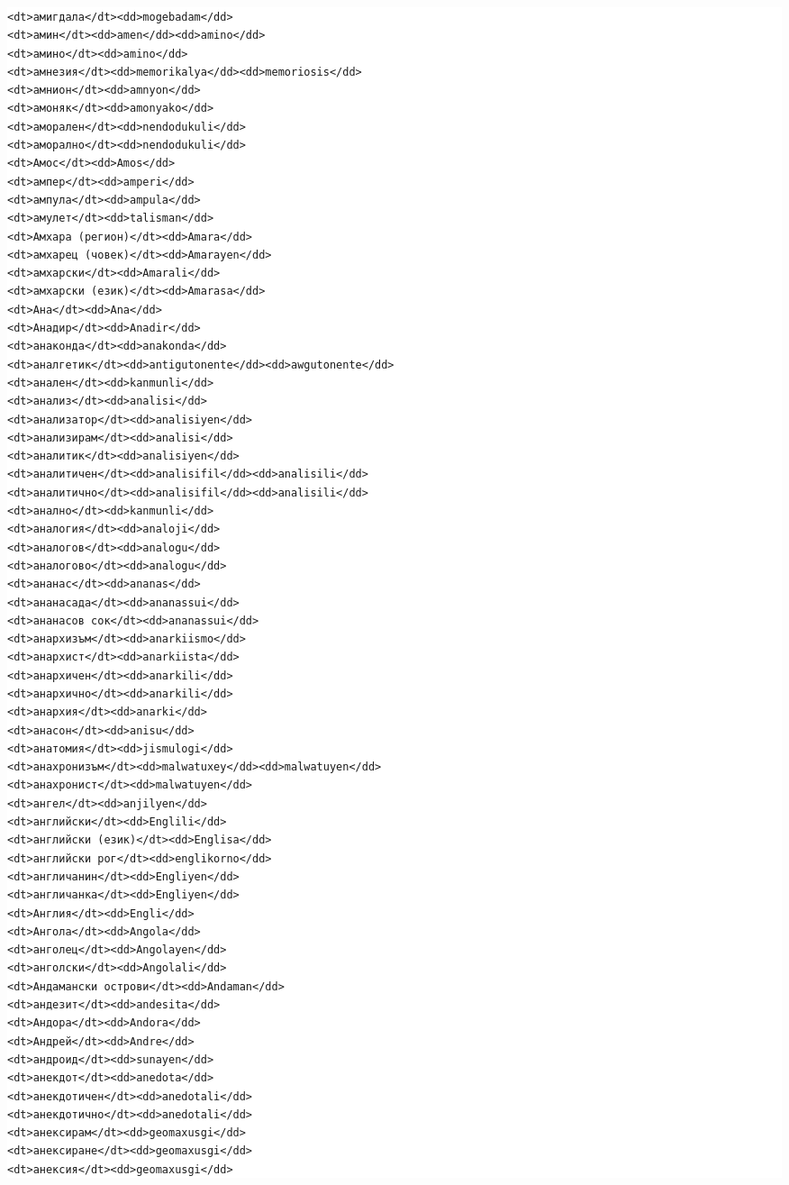     <dt>амигдала</dt><dd>mogebadam</dd>
    <dt>амин</dt><dd>amen</dd><dd>amino</dd>
    <dt>амино</dt><dd>amino</dd>
    <dt>амнезия</dt><dd>memorikalya</dd><dd>memoriosis</dd>
    <dt>амнион</dt><dd>amnyon</dd>
    <dt>амоняк</dt><dd>amonyako</dd>
    <dt>аморален</dt><dd>nendodukuli</dd>
    <dt>аморално</dt><dd>nendodukuli</dd>
    <dt>Амос</dt><dd>Amos</dd>
    <dt>ампер</dt><dd>amperi</dd>
    <dt>ампула</dt><dd>ampula</dd>
    <dt>амулет</dt><dd>talisman</dd>
    <dt>Амхара (регион)</dt><dd>Amara</dd>
    <dt>амхарец (човек)</dt><dd>Amarayen</dd>
    <dt>амхарски</dt><dd>Amarali</dd>
    <dt>амхарски (език)</dt><dd>Amarasa</dd>
    <dt>Ана</dt><dd>Ana</dd>
    <dt>Анадир</dt><dd>Anadir</dd>
    <dt>анаконда</dt><dd>anakonda</dd>
    <dt>аналгетик</dt><dd>antigutonente</dd><dd>awgutonente</dd>
    <dt>анален</dt><dd>kanmunli</dd>
    <dt>анализ</dt><dd>analisi</dd>
    <dt>анализатор</dt><dd>analisiyen</dd>
    <dt>анализирам</dt><dd>analisi</dd>
    <dt>аналитик</dt><dd>analisiyen</dd>
    <dt>аналитичен</dt><dd>analisifil</dd><dd>analisili</dd>
    <dt>аналитично</dt><dd>analisifil</dd><dd>analisili</dd>
    <dt>анално</dt><dd>kanmunli</dd>
    <dt>аналогия</dt><dd>analoji</dd>
    <dt>аналогов</dt><dd>analogu</dd>
    <dt>аналогово</dt><dd>analogu</dd>
    <dt>ананас</dt><dd>ananas</dd>
    <dt>ананасада</dt><dd>ananassui</dd>
    <dt>ананасов сок</dt><dd>ananassui</dd>
    <dt>анархизъм</dt><dd>anarkiismo</dd>
    <dt>анархист</dt><dd>anarkiista</dd>
    <dt>анархичен</dt><dd>anarkili</dd>
    <dt>анархично</dt><dd>anarkili</dd>
    <dt>анархия</dt><dd>anarki</dd>
    <dt>анасон</dt><dd>anisu</dd>
    <dt>анатомия</dt><dd>jismulogi</dd>
    <dt>анахронизъм</dt><dd>malwatuxey</dd><dd>malwatuyen</dd>
    <dt>анахронист</dt><dd>malwatuyen</dd>
    <dt>ангел</dt><dd>anjilyen</dd>
    <dt>английски</dt><dd>Englili</dd>
    <dt>английски (език)</dt><dd>Englisa</dd>
    <dt>английски рог</dt><dd>englikorno</dd>
    <dt>англичанин</dt><dd>Engliyen</dd>
    <dt>англичанка</dt><dd>Engliyen</dd>
    <dt>Англия</dt><dd>Engli</dd>
    <dt>Ангола</dt><dd>Angola</dd>
    <dt>анголец</dt><dd>Angolayen</dd>
    <dt>анголски</dt><dd>Angolali</dd>
    <dt>Андамански острови</dt><dd>Andaman</dd>
    <dt>андезит</dt><dd>andesita</dd>
    <dt>Андора</dt><dd>Andora</dd>
    <dt>Андрей</dt><dd>Andre</dd>
    <dt>андроид</dt><dd>sunayen</dd>
    <dt>анекдот</dt><dd>anedota</dd>
    <dt>анекдотичен</dt><dd>anedotali</dd>
    <dt>анекдотично</dt><dd>anedotali</dd>
    <dt>анексирам</dt><dd>geomaxusgi</dd>
    <dt>анексиране</dt><dd>geomaxusgi</dd>
    <dt>анексия</dt><dd>geomaxusgi</dd>